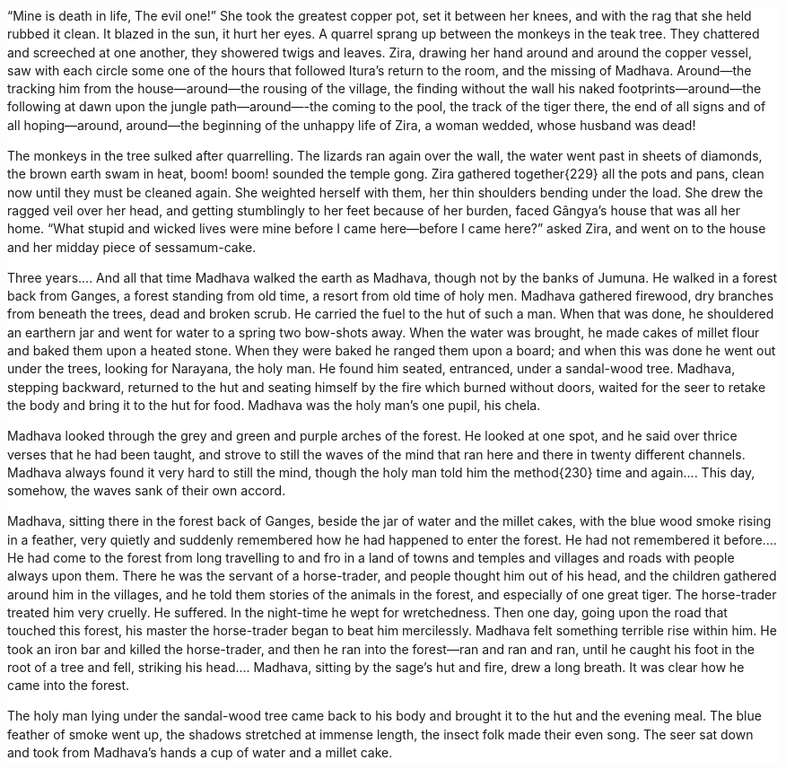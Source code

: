 “Mine is death in life,
The evil one!”
She took the greatest copper pot, set it between her knees, and with the rag that she held rubbed it clean. It blazed in the sun, it hurt her eyes. A quarrel sprang up between the monkeys in the teak tree. They chattered and screeched at one another, they showered twigs and leaves. Zira, drawing her hand around and around the copper vessel, saw with each circle some one of the hours that followed Itura’s return to the room, and the missing of Madhava. Around—the tracking him from the house—around—the rousing of the village, the finding without the wall his naked footprints—around—the following at dawn upon the jungle path—around—-the coming to the pool, the track of the tiger there, the end of all signs and of all hoping—around, around—the beginning of the unhappy life of Zira, a woman wedded, whose husband was dead!

The monkeys in the tree sulked after quarrelling. The lizards ran again over the wall, the water went past in sheets of diamonds, the brown earth swam in heat, boom! boom! sounded the temple gong. Zira gathered together{229} all the pots and pans, clean now until they must be cleaned again. She weighted herself with them, her thin shoulders bending under the load. She drew the ragged veil over her head, and getting stumblingly to her feet because of her burden, faced Gângya’s house that was all her home. “What stupid and wicked lives were mine before I came here—before I came here?” asked Zira, and went on to the house and her midday piece of sessamum-cake.

Three years.... And all that time Madhava walked the earth as Madhava, though not by the banks of Jumuna. He walked in a forest back from Ganges, a forest standing from old time, a resort from old time of holy men. Madhava gathered firewood, dry branches from beneath the trees, dead and broken scrub. He carried the fuel to the hut of such a man. When that was done, he shouldered an earthern jar and went for water to a spring two bow-shots away. When the water was brought, he made cakes of millet flour and baked them upon a heated stone. When they were baked he ranged them upon a board; and when this was done he went out under the trees, looking for Narayana, the holy man. He found him seated, entranced, under a sandal-wood tree. Madhava, stepping backward, returned to the hut and seating himself by the fire which burned without doors, waited for the seer to retake the body and bring it to the hut for food. Madhava was the holy man’s one pupil, his chela.

Madhava looked through the grey and green and purple arches of the forest. He looked at one spot, and he said over thrice verses that he had been taught, and strove to still the waves of the mind that ran here and there in twenty different channels. Madhava always found it very hard to still the mind, though the holy man told him the method{230} time and again.... This day, somehow, the waves sank of their own accord.

Madhava, sitting there in the forest back of Ganges, beside the jar of water and the millet cakes, with the blue wood smoke rising in a feather, very quietly and suddenly remembered how he had happened to enter the forest. He had not remembered it before.... He had come to the forest from long travelling to and fro in a land of towns and temples and villages and roads with people always upon them. There he was the servant of a horse-trader, and people thought him out of his head, and the children gathered around him in the villages, and he told them stories of the animals in the forest, and especially of one great tiger. The horse-trader treated him very cruelly. He suffered. In the night-time he wept for wretchedness. Then one day, going upon the road that touched this forest, his master the horse-trader began to beat him mercilessly. Madhava felt something terrible rise within him. He took an iron bar and killed the horse-trader, and then he ran into the forest—ran and ran and ran, until he caught his foot in the root of a tree and fell, striking his head.... Madhava, sitting by the sage’s hut and fire, drew a long breath. It was clear how he came into the forest.

The holy man lying under the sandal-wood tree came back to his body and brought it to the hut and the evening meal. The blue feather of smoke went up, the shadows stretched at immense length, the insect folk made their even song. The seer sat down and took from Madhava’s hands a cup of water and a millet cake.
